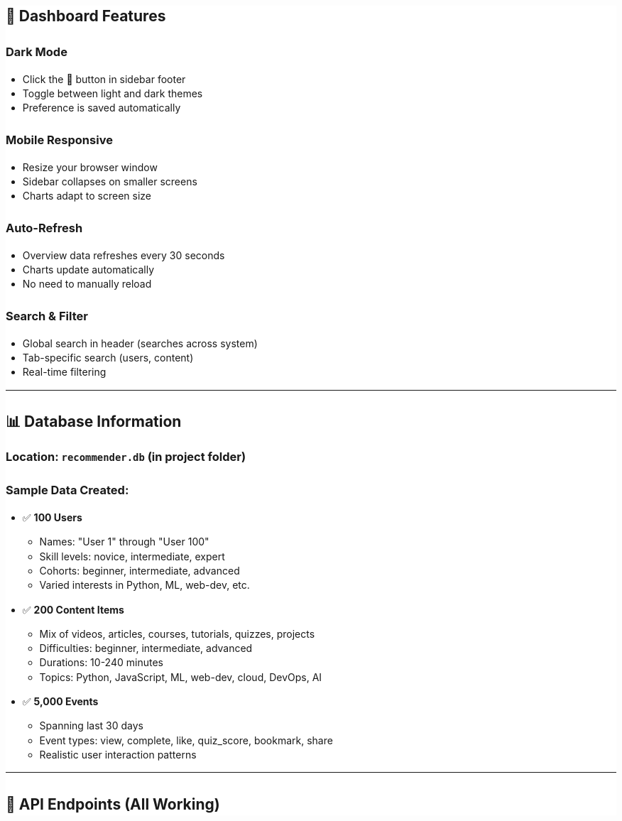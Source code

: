 
## 🎨 Dashboard Features

### **Dark Mode**
- Click the 🌙 button in sidebar footer
- Toggle between light and dark themes
- Preference is saved automatically

### **Mobile Responsive**
- Resize your browser window
- Sidebar collapses on smaller screens
- Charts adapt to screen size

### **Auto-Refresh**
- Overview data refreshes every 30 seconds
- Charts update automatically
- No need to manually reload

### **Search & Filter**
- Global search in header (searches across system)
- Tab-specific search (users, content)
- Real-time filtering

---

## 📊 Database Information

### **Location:** `recommender.db` (in project folder)

### **Sample Data Created:**
- ✅ **100 Users**
  - Names: "User 1" through "User 100"
  - Skill levels: novice, intermediate, expert
  - Cohorts: beginner, intermediate, advanced
  - Varied interests in Python, ML, web-dev, etc.

- ✅ **200 Content Items**
  - Mix of videos, articles, courses, tutorials, quizzes, projects
  - Difficulties: beginner, intermediate, advanced
  - Durations: 10-240 minutes
  - Topics: Python, JavaScript, ML, web-dev, cloud, DevOps, AI

- ✅ **5,000 Events**
  - Spanning last 30 days
  - Event types: view, complete, like, quiz_score, bookmark, share
  - Realistic user interaction patterns

---

## 🔌 API Endpoints (All Working)
